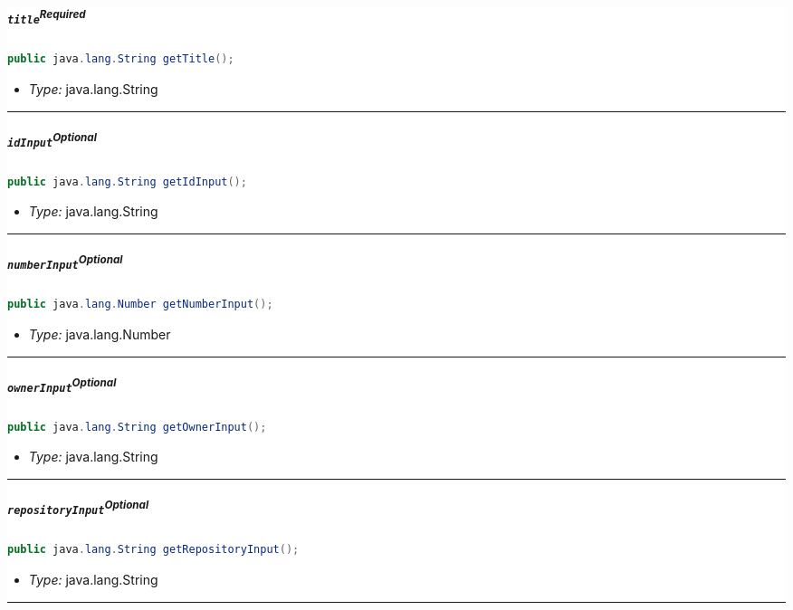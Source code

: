 ##### `title`<sup>Required</sup> <a name="title" id="@cdktf/provider-github.dataGithubRepositoryMilestone.DataGithubRepositoryMilestone.property.title"></a>

```java
public java.lang.String getTitle();
```

- *Type:* java.lang.String

---

##### `idInput`<sup>Optional</sup> <a name="idInput" id="@cdktf/provider-github.dataGithubRepositoryMilestone.DataGithubRepositoryMilestone.property.idInput"></a>

```java
public java.lang.String getIdInput();
```

- *Type:* java.lang.String

---

##### `numberInput`<sup>Optional</sup> <a name="numberInput" id="@cdktf/provider-github.dataGithubRepositoryMilestone.DataGithubRepositoryMilestone.property.numberInput"></a>

```java
public java.lang.Number getNumberInput();
```

- *Type:* java.lang.Number

---

##### `ownerInput`<sup>Optional</sup> <a name="ownerInput" id="@cdktf/provider-github.dataGithubRepositoryMilestone.DataGithubRepositoryMilestone.property.ownerInput"></a>

```java
public java.lang.String getOwnerInput();
```

- *Type:* java.lang.String

---

##### `repositoryInput`<sup>Optional</sup> <a name="repositoryInput" id="@cdktf/provider-github.dataGithubRepositoryMilestone.DataGithubRepositoryMilestone.property.repositoryInput"></a>

```java
public java.lang.String getRepositoryInput();
```

- *Type:* java.lang.String

---